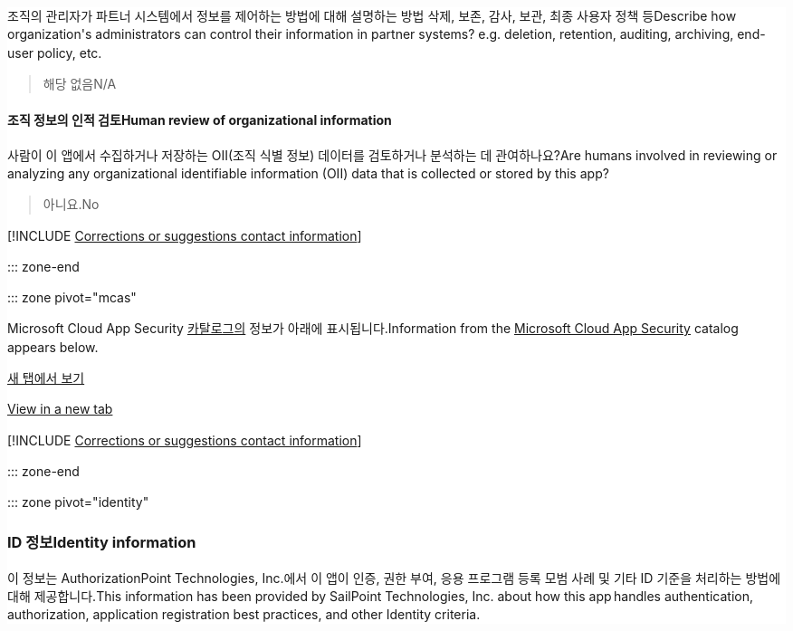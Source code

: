 <span data-ttu-id="93027-144">조직의 관리자가 파트너 시스템에서 정보를 제어하는 방법에 대해 설명하는 방법 삭제, 보존, 감사, 보관, 최종 사용자 정책 등</span><span class="sxs-lookup"><span data-stu-id="93027-144">Describe how organization's administrators can control their information in partner systems? e.g. deletion, retention, auditing, archiving, end-user policy, etc.</span></span>

><span data-ttu-id="93027-145">해당 없음</span><span class="sxs-lookup"><span data-stu-id="93027-145">N/A</span></span>

#### <a name="human-review-of-organizational-information"></a><span data-ttu-id="93027-146">조직 정보의 인적 검토</span><span class="sxs-lookup"><span data-stu-id="93027-146">Human review of organizational information</span></span>

<span data-ttu-id="93027-147">사람이 이 앱에서 수집하거나 저장하는 OII(조직 식별 정보) 데이터를 검토하거나 분석하는 데 관여하나요?</span><span class="sxs-lookup"><span data-stu-id="93027-147">Are humans involved in reviewing or analyzing any organizational identifiable information (OII) data that is collected or stored by this app?</span></span>

><span data-ttu-id="93027-148">아니요.</span><span class="sxs-lookup"><span data-stu-id="93027-148">No</span></span>

[!INCLUDE [Corrections or suggestions contact information](../includes/corrections-or-suggestions.md)]

::: zone-end

::: zone pivot="mcas"

<span data-ttu-id="93027-149">Microsoft Cloud App Security [카탈로그의](https://www.microsoft.com/enterprise-mobility-security/cloud-app-security) 정보가 아래에 표시됩니다.</span><span class="sxs-lookup"><span data-stu-id="93027-149">Information from the [Microsoft Cloud App Security](https://www.microsoft.com/enterprise-mobility-security/cloud-app-security) catalog appears below.</span></span>

<iframe height='1020' title='<span data-ttu-id="93027-150">Microsoft Cloud App Security 정보</span><span class="sxs-lookup"><span data-stu-id="93027-150">Microsoft Cloud App Security Information</span></span>' src='https://appmcasinfoprod.azurewebsites.net/#/dashboard/38432' frameborder='no' style='width: 100%;'></iframe><span data-ttu-id="93027-151">

<a href="https://appmcasinfoprod.azurewebsites.net/#/dashboard/38432" target="_blank">새 탭에서 보기</a></span><span class="sxs-lookup"><span data-stu-id="93027-151">

<a href="https://appmcasinfoprod.azurewebsites.net/#/dashboard/38432" target="_blank">View in a new tab</a></span></span>

[!INCLUDE [Corrections or suggestions contact information](../includes/corrections-or-suggestions.md)]

::: zone-end

::: zone pivot="identity"

### <a name="identity-information"></a><span data-ttu-id="93027-152">ID 정보</span><span class="sxs-lookup"><span data-stu-id="93027-152">Identity information</span></span>

<span data-ttu-id="93027-153">이 정보는 AuthorizationPoint Technologies, Inc.에서 이 앱이 인증, 권한 부여, 응용 프로그램 등록 모범 사례 및 기타 ID 기준을 처리하는 방법에 대해 제공합니다.</span><span class="sxs-lookup"><span data-stu-id="93027-153">This information has been provided by SailPoint Technologies, Inc. about how this app handles authentication, authorization, application registration best practices, and other Identity criteria.</span></span>
